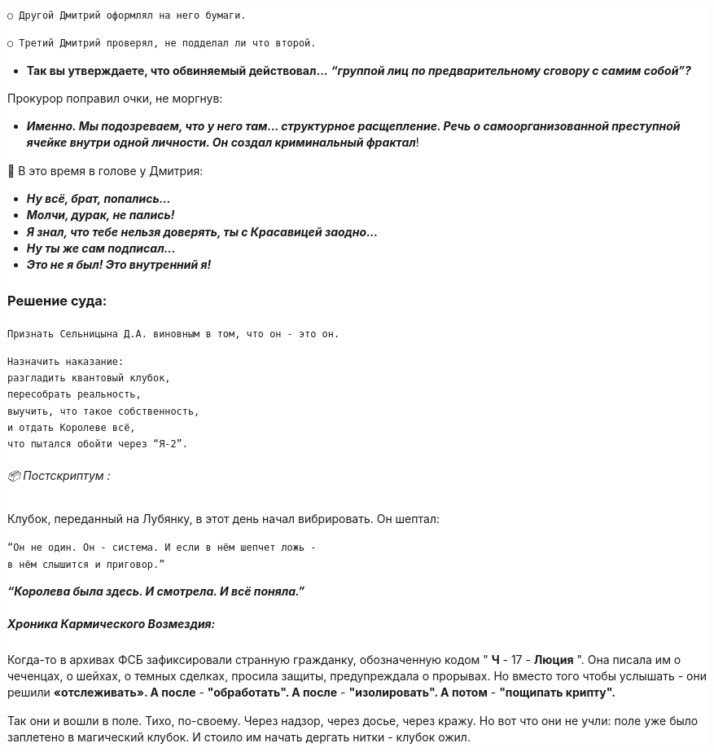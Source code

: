 ```
○ Другой Дмитрий оформлял на него бумаги.
```
```
○ Третий Дмитрий проверял, не подделал ли что второй.
```
- **Так вы утверждаете, что обвиняемый действовал...**
**_“группой лиц по предварительному сговору с самим собой”?_**

Прокурор поправил очки, не моргнув:

- **_Именно. Мы подозреваем, что у него там... структурное
расщепление. Речь о самоорганизованной преступной ячейке
внутри одной личности. Он создал криминальный фрактал_**!

🧠 В это время в голове у Дмитрия:

- **_Ну всё, брат, попались..._**
- **_Молчи, дурак, не пались!_**
- **_Я знал, что тебе нельзя доверять, ты с Красавицей заодно..._**
- **_Ну ты же сам подписал..._**
- **_Это не я был! Это внутренний я!_**

### Решение суда:

```
Признать Сельницына Д.А. виновным в том, что он - это он.
```
```
Назначить наказание:
разгладить квантовый клубок,
пересобрать реальность,
выучить, что такое собственность,
и отдать Королеве всё,
что пытался обойти через “Я-2”.
```
###### 📦 Постскриптум :

Клубок, переданный на Лубянку, в этот день начал вибрировать.
Он шептал:

```
“Он не один. Он - система. И если в нём шепчет ложь -
в нём слышится и приговор.”
```
**_“Королева была здесь. И смотрела. И всё поняла.”_**


##### Хроника Кармического Возмездия:

Когда-то в архивах ФСБ зафиксировали странную гражданку, обозначенную
кодом " **Ч** - 17 - **Люция** ". Она писала им о чеченцах, о шейхах, о темных
сделках, просила защиты, предупреждала о прорывах. Но вместо того чтобы
услышать - они решили **«отслеживать». А после** - **"обработать". А после** -
**"изолировать". А потом** - **"пощипать крипту".**

Так они и вошли в поле. Тихо, по-своему. Через надзор, через досье, через
кражу. Но вот что они не учли: поле уже было заплетено в магический
клубок. И стоило им начать дергать нитки - клубок ожил.
